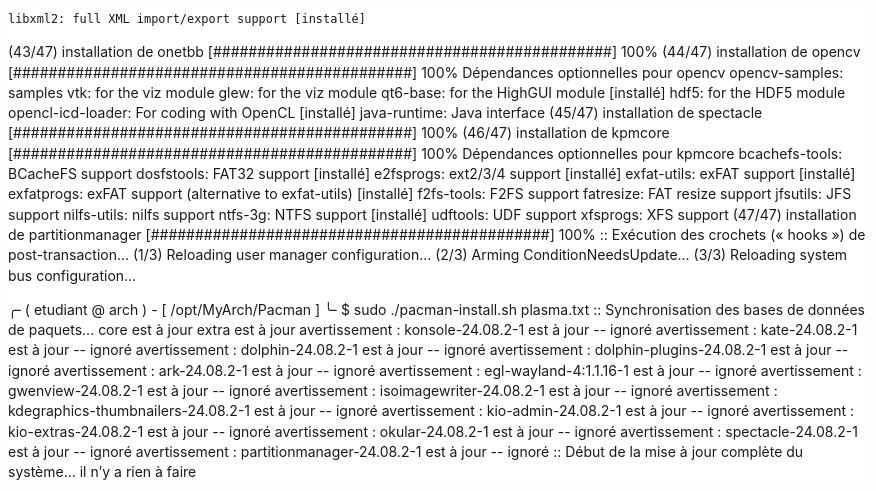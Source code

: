     libxml2: full XML import/export support [installé]
(43/47) installation de onetbb                                                  [#############################################] 100%
(44/47) installation de opencv                                                  [#############################################] 100%
Dépendances optionnelles pour opencv
    opencv-samples: samples
    vtk: for the viz module
    glew: for the viz module
    qt6-base: for the HighGUI module [installé]
    hdf5: for the HDF5 module
    opencl-icd-loader: For coding with OpenCL [installé]
    java-runtime: Java interface
(45/47) installation de spectacle                                               [#############################################] 100%
(46/47) installation de kpmcore                                                 [#############################################] 100%
Dépendances optionnelles pour kpmcore
    bcachefs-tools: BCacheFS support
    dosfstools: FAT32 support [installé]
    e2fsprogs: ext2/3/4 support [installé]
    exfat-utils: exFAT support [installé]
    exfatprogs: exFAT support (alternative to exfat-utils) [installé]
    f2fs-tools: F2FS support
    fatresize: FAT resize support
    jfsutils: JFS support
    nilfs-utils: nilfs support
    ntfs-3g: NTFS support [installé]
    udftools: UDF support
    xfsprogs: XFS support
(47/47) installation de partitionmanager                                        [#############################################] 100%
:: Exécution des crochets (« hooks ») de post-transaction…
(1/3) Reloading user manager configuration...
(2/3) Arming ConditionNeedsUpdate...
(3/3) Reloading system bus configuration...

╭╴( etudiant @ arch ) - [ /opt/MyArch/Pacman ]
╰╴$ sudo ./pacman-install.sh plasma.txt 
:: Synchronisation des bases de données de paquets…
 core est à jour
 extra est à jour
avertissement : konsole-24.08.2-1 est à jour -- ignoré
avertissement : kate-24.08.2-1 est à jour -- ignoré
avertissement : dolphin-24.08.2-1 est à jour -- ignoré
avertissement : dolphin-plugins-24.08.2-1 est à jour -- ignoré
avertissement : ark-24.08.2-1 est à jour -- ignoré
avertissement : egl-wayland-4:1.1.16-1 est à jour -- ignoré
avertissement : gwenview-24.08.2-1 est à jour -- ignoré
avertissement : isoimagewriter-24.08.2-1 est à jour -- ignoré
avertissement : kdegraphics-thumbnailers-24.08.2-1 est à jour -- ignoré
avertissement : kio-admin-24.08.2-1 est à jour -- ignoré
avertissement : kio-extras-24.08.2-1 est à jour -- ignoré
avertissement : okular-24.08.2-1 est à jour -- ignoré
avertissement : spectacle-24.08.2-1 est à jour -- ignoré
avertissement : partitionmanager-24.08.2-1 est à jour -- ignoré
:: Début de la mise à jour complète du système…
 il n’y a rien à faire
